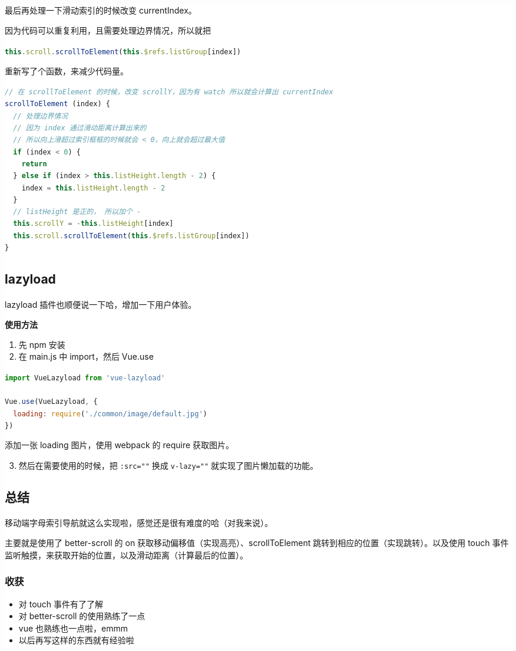 最后再处理一下滑动索引的时候改变 currentIndex。

因为代码可以重复利用，且需要处理边界情况，所以就把

```js
this.scroll.scrollToElement(this.$refs.listGroup[index])
```

重新写了个函数，来减少代码量。

```js
// 在 scrollToElement 的时候，改变 scrollY，因为有 watch 所以就会计算出 currentIndex
scrollToElement (index) {
  // 处理边界情况
  // 因为 index 通过滑动距离计算出来的
  // 所以向上滑超过索引框框的时候就会 < 0，向上就会超过最大值
  if (index < 0) {
    return
  } else if (index > this.listHeight.length - 2) {
    index = this.listHeight.length - 2
  }
  // listHeight 是正的， 所以加个 -
  this.scrollY = -this.listHeight[index]
  this.scroll.scrollToElement(this.$refs.listGroup[index])
}
```

## lazyload
lazyload 插件也顺便说一下哈，增加一下用户体验。

**使用方法**  
1. 先 npm 安装
2. 在 main.js 中 import，然后 Vue.use

```js
import VueLazyload from 'vue-lazyload'

Vue.use(VueLazyload, {
  loading: require('./common/image/default.jpg')
})
```

添加一张 loading 图片，使用 webpack 的 require 获取图片。

3. 然后在需要使用的时候，把 `:src=""` 换成 `v-lazy=""` 就实现了图片懒加载的功能。

## 总结
移动端字母索引导航就这么实现啦，感觉还是很有难度的哈（对我来说）。

主要就是使用了 better-scroll 的 on 获取移动偏移值（实现高亮）、scrollToElement 跳转到相应的位置（实现跳转）。以及使用 touch 事件监听触摸，来获取开始的位置，以及滑动距离（计算最后的位置）。

### 收获
- 对 touch 事件有了了解
- 对 better-scroll 的使用熟练了一点
- vue 也熟练也一点啦，emmm
- 以后再写这样的东西就有经验啦